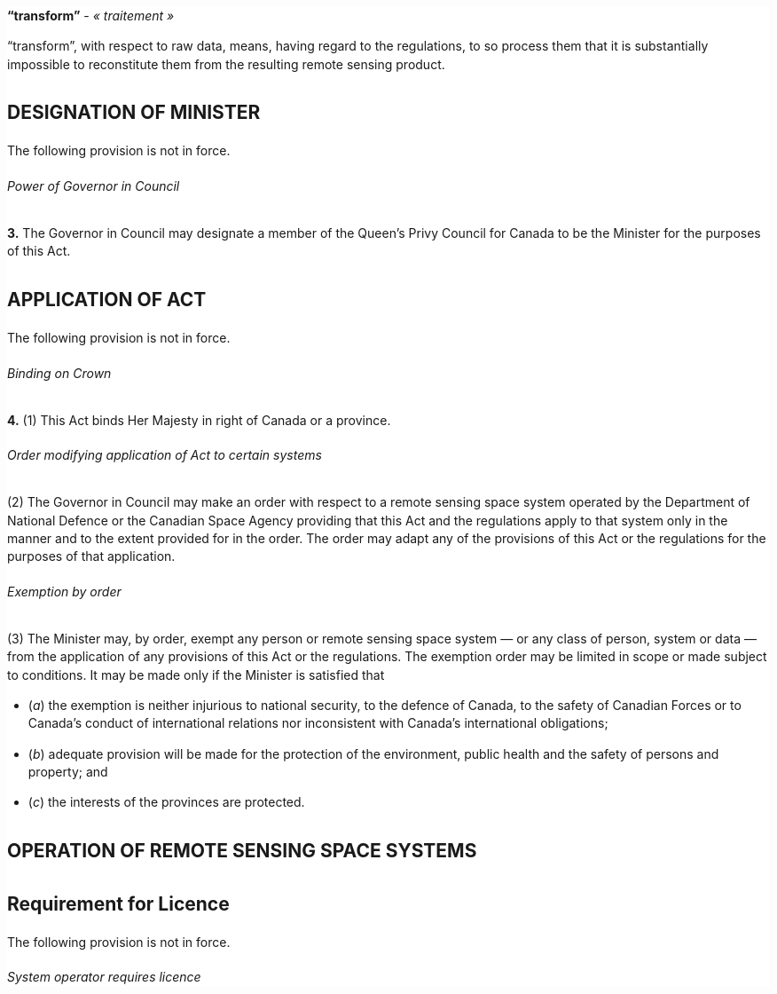 **“transform”** - _« traitement »_

    

“transform”, with respect to raw data, means, having regard to the regulations, to so process them that it is substantially impossible to reconstitute them from the resulting remote sensing product.

## DESIGNATION OF MINISTER

The following provision is not in force.

###### Power of Governor in Council

**3.** The Governor in Council may designate a member of the Queen’s Privy Council for Canada to be the Minister for the purposes of this Act.

## APPLICATION OF ACT

The following provision is not in force.

###### Binding on Crown

**4.** (1) This Act binds Her Majesty in right of Canada or a province.

###### Order modifying application of Act to certain systems

(2) The Governor in Council may make an order with respect to a remote sensing space system operated by the Department of National Defence or the Canadian Space Agency providing that this Act and the regulations apply to that system only in the manner and to the extent provided for in the order. The order may adapt any of the provisions of this Act or the regulations for the purposes of that application.

###### Exemption by order

(3) The Minister may, by order, exempt any person or remote sensing space system — or any class of person, system or data — from the application of any provisions of this Act or the regulations. The exemption order may be limited in scope or made subject to conditions. It may be made only if the Minister is satisfied that

  * (_a_) the exemption is neither injurious to national security, to the defence of Canada, to the safety of Canadian Forces or to Canada’s conduct of international relations nor inconsistent with Canada’s international obligations;

  * (_b_) adequate provision will be made for the protection of the environment, public health and the safety of persons and property; and

  * (_c_) the interests of the provinces are protected.

## OPERATION OF REMOTE SENSING SPACE SYSTEMS

## Requirement for Licence

The following provision is not in force.

###### System operator requires licence
